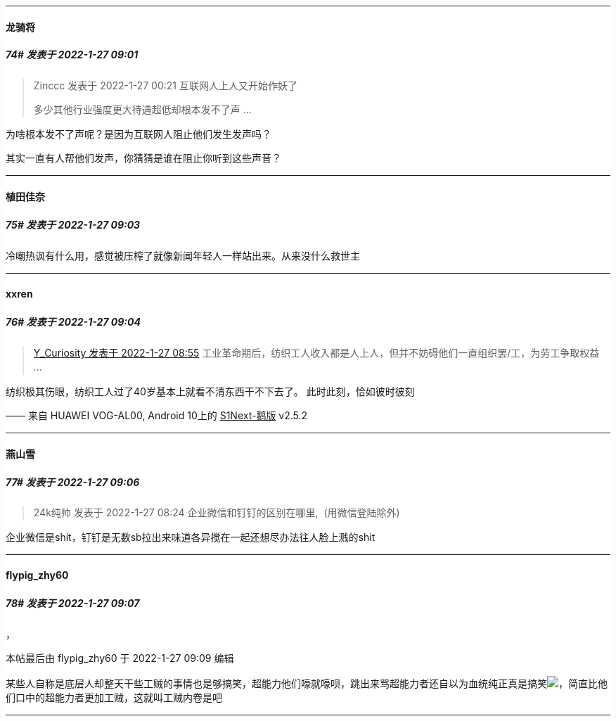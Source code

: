 *****

####  龙骑将  
##### 74#       发表于 2022-1-27 09:01

<blockquote>Zinccc 发表于 2022-1-27 00:21
互联网人上人又开始作妖了

多少其他行业强度更大待遇超低却根本发不了声 ...</blockquote>
为啥根本发不了声呢？是因为互联网人阻止他们发生发声吗？

其实一直有人帮他们发声，你猜猜是谁在阻止你听到这些声音？

*****

####  植田佳奈  
##### 75#       发表于 2022-1-27 09:03

冷嘲热讽有什么用，感觉被压榨了就像新闻年轻人一样站出来。从来没什么救世主

*****

####  xxren  
##### 76#       发表于 2022-1-27 09:04

<blockquote><a href="httphttps://bbs.saraba1st.com/2b/forum.php?mod=redirect&amp;goto=findpost&amp;pid=54443571&amp;ptid=2049458" target="_blank">Y_Curiosity 发表于 2022-1-27 08:55</a>
工业革命期后，纺织工人收入都是人上人，但并不妨碍他们一直组织罢/工，为劳工争取权益 ...</blockquote>
纺织极其伤眼，纺织工人过了40岁基本上就看不清东西干不下去了。
此时此刻，恰如彼时彼刻

—— 来自 HUAWEI VOG-AL00, Android 10上的 [S1Next-鹅版](https://github.com/ykrank/S1-Next/releases) v2.5.2

*****

####  燕山雪  
##### 77#       发表于 2022-1-27 09:06

<blockquote>24k纯帅 发表于 2022-1-27 08:24
企业微信和钉钉的区别在哪里,  (用微信登陆除外)</blockquote>
企业微信是shit，钉钉是无数sb拉出来味道各异搅在一起还想尽办法往人脸上溅的shit

*****

####  flypig_zhy60  
##### 78#       发表于 2022-1-27 09:07

，

 本帖最后由 flypig_zhy60 于 2022-1-27 09:09 编辑 

某些人自称是底层人却整天干些工贼的事情也是够搞笑，超能力他们嚎就嚎呗，跳出来骂超能力者还自以为血统纯正真是搞笑<img src="https://static.saraba1st.com/image/smiley/face2017/037.png" referrerpolicy="no-referrer">，简直比他们口中的超能力者更加工贼，这就叫工贼内卷是吧

*****
